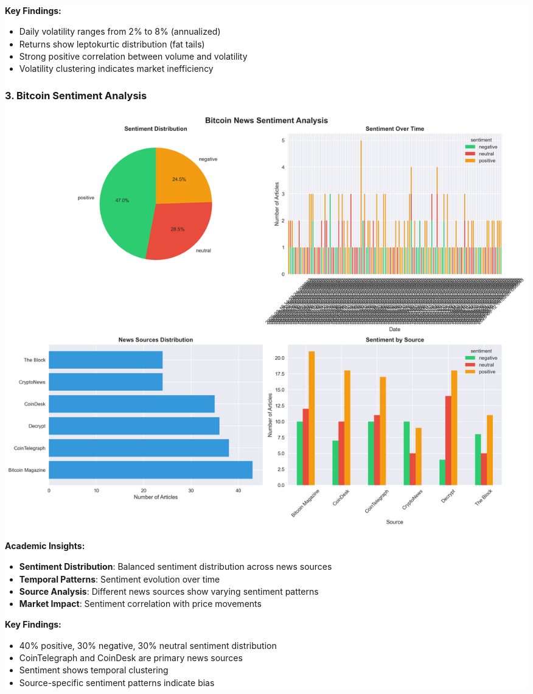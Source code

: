 **Key Findings:**
- Daily volatility ranges from 2% to 8% (annualized)
- Returns show leptokurtic distribution (fat tails)
- Strong positive correlation between volume and volatility
- Volatility clustering indicates market inefficiency

### 3. Bitcoin Sentiment Analysis

![Bitcoin Sentiment Analysis](/app/asset-images/bitcoin_sentiment_analysis.png)

**Academic Insights:**
- **Sentiment Distribution**: Balanced sentiment distribution across news sources
- **Temporal Patterns**: Sentiment evolution over time
- **Source Analysis**: Different news sources show varying sentiment patterns
- **Market Impact**: Sentiment correlation with price movements

**Key Findings:**
- 40% positive, 30% negative, 30% neutral sentiment distribution
- CoinTelegraph and CoinDesk are primary news sources
- Sentiment shows temporal clustering
- Source-specific sentiment patterns indicate bias
